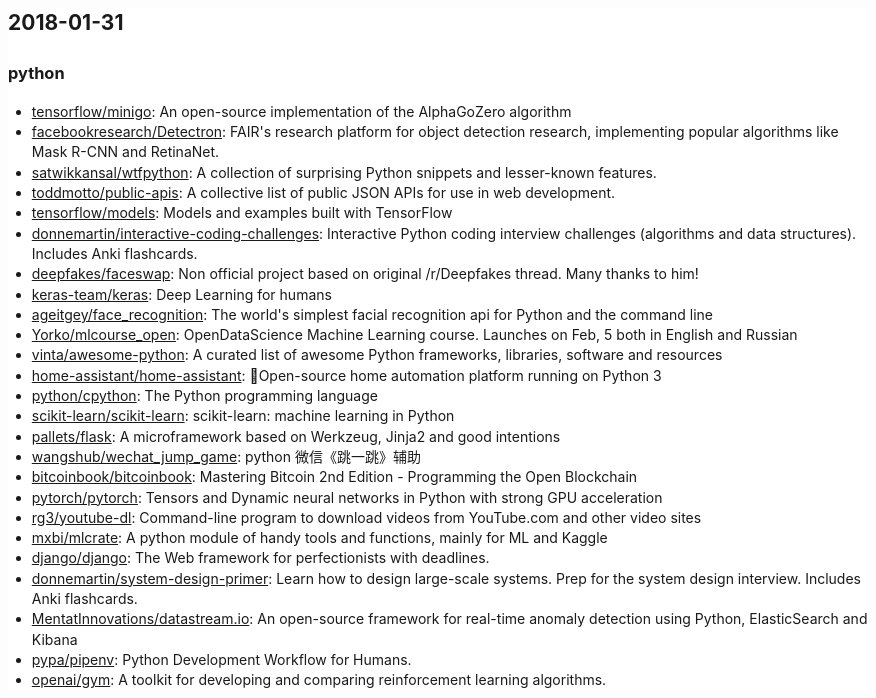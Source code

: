 ## 2018-01-31

### python
* [tensorflow/minigo](https://github.com/tensorflow/minigo): An open-source implementation of the AlphaGoZero algorithm
* [facebookresearch/Detectron](https://github.com/facebookresearch/Detectron): FAIR's research platform for object detection research, implementing popular algorithms like Mask R-CNN and RetinaNet.
* [satwikkansal/wtfpython](https://github.com/satwikkansal/wtfpython): A collection of surprising Python snippets and lesser-known features.
* [toddmotto/public-apis](https://github.com/toddmotto/public-apis): A collective list of public JSON APIs for use in web development.
* [tensorflow/models](https://github.com/tensorflow/models): Models and examples built with TensorFlow
* [donnemartin/interactive-coding-challenges](https://github.com/donnemartin/interactive-coding-challenges): Interactive Python coding interview challenges (algorithms and data structures). Includes Anki flashcards.
* [deepfakes/faceswap](https://github.com/deepfakes/faceswap): Non official project based on original /r/Deepfakes thread. Many thanks to him!
* [keras-team/keras](https://github.com/keras-team/keras): Deep Learning for humans
* [ageitgey/face_recognition](https://github.com/ageitgey/face_recognition): The world's simplest facial recognition api for Python and the command line
* [Yorko/mlcourse_open](https://github.com/Yorko/mlcourse_open): OpenDataScience Machine Learning course. Launches on Feb, 5 both in English and Russian
* [vinta/awesome-python](https://github.com/vinta/awesome-python): A curated list of awesome Python frameworks, libraries, software and resources
* [home-assistant/home-assistant](https://github.com/home-assistant/home-assistant): <g-emoji alias="house_with_garden" class="g-emoji" fallback-src="https://assets-cdn.github.com/images/icons/emoji/unicode/1f3e1.png" ios-version="6.0">🏡</g-emoji>Open-source home automation platform running on Python 3
* [python/cpython](https://github.com/python/cpython): The Python programming language
* [scikit-learn/scikit-learn](https://github.com/scikit-learn/scikit-learn): scikit-learn: machine learning in Python
* [pallets/flask](https://github.com/pallets/flask): A microframework based on Werkzeug, Jinja2 and good intentions
* [wangshub/wechat_jump_game](https://github.com/wangshub/wechat_jump_game): python 微信《跳一跳》辅助
* [bitcoinbook/bitcoinbook](https://github.com/bitcoinbook/bitcoinbook): Mastering Bitcoin 2nd Edition - Programming the Open Blockchain
* [pytorch/pytorch](https://github.com/pytorch/pytorch): Tensors and Dynamic neural networks in Python with strong GPU acceleration
* [rg3/youtube-dl](https://github.com/rg3/youtube-dl): Command-line program to download videos from YouTube.com and other video sites
* [mxbi/mlcrate](https://github.com/mxbi/mlcrate): A python module of handy tools and functions, mainly for ML and Kaggle
* [django/django](https://github.com/django/django): The Web framework for perfectionists with deadlines.
* [donnemartin/system-design-primer](https://github.com/donnemartin/system-design-primer): Learn how to design large-scale systems. Prep for the system design interview. Includes Anki flashcards.
* [MentatInnovations/datastream.io](https://github.com/MentatInnovations/datastream.io): An open-source framework for real-time anomaly detection using Python, ElasticSearch and Kibana
* [pypa/pipenv](https://github.com/pypa/pipenv): Python Development Workflow for Humans.
* [openai/gym](https://github.com/openai/gym): A toolkit for developing and comparing reinforcement learning algorithms.
